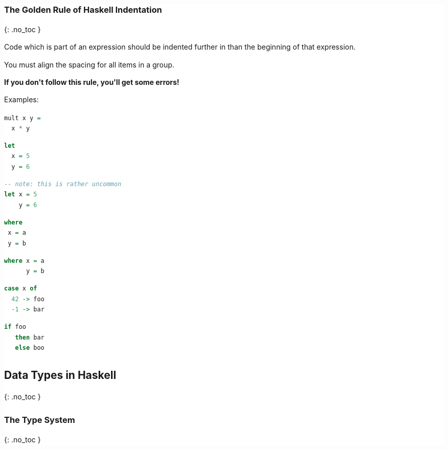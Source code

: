 ### The Golden Rule of Haskell Indentation
{: .no_toc }

Code which is part of an expression should be indented further in than the beginning of that expression.

You must align the spacing for all items in a group.

**If you don't follow this rule, you'll get some errors!**

Examples:

```hs
mult x y =
  x * y
```

```hs
let
  x = 5
  y = 6
```

```hs
-- note: this is rather uncommon
let x = 5
    y = 6
```

```hs
where
 x = a
 y = b
```

```hs
where x = a
      y = b
```

```hs
case x of
  42 -> foo
  -1 -> bar
```

```hs
if foo
   then bar
   else boo
```

## Data Types in Haskell
{: .no_toc }

### The Type System
{: .no_toc }
